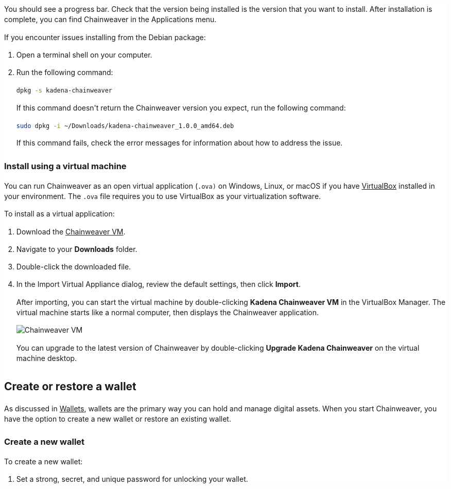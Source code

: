    You should see a progress bar. 
   Check that the version being installed is the version that you want to install.
   After installation is complete, you can find Chainweaver in the Applications menu.

If you encounter issues installing from the Debian package:

1. Open a terminal shell on your computer.
2. Run the following command:
   
   ```bash
   dpkg -s kadena-chainweaver
   ```
   
   If this command doesn't return the Chainweaver version you expect, run the following command:
   
   ```bash
   sudo dpkg -i ~/Downloads/kadena-chainweaver_1.0.0_amd64.deb
   ```
   
   If this command fails, check the error messages for information about how to address the issue.

### Install using a virtual machine

You can run Chainweaver as an open virtual application (`.ova)` on Windows, Linux, or macOS if you have
[VirtualBox](https://www.virtualbox.org/wiki/Downloads) installed in your environment. 
The `.ova` file requires you to use VirtualBox as your virtualization software.

To install as a virtual application:

1. Download the [Chainweaver VM](https://github.com/kadena-io/chainweaver/releases/download/v2.2.3/kadena-chainweaver-vm.2.2.3.0.ova).
2. Navigate to your **Downloads** folder.
3. Double-click the downloaded file.
4. In the Import Virtual Appliance dialog, review the default settings, then click **Import**.
   
   After importing, you can start the virtual machine by double-clicking **Kadena Chainweaver VM** in the VirtualBox Manager.
   The virtual machine starts like a normal computer, then displays the Chainweaver application.

   ![Chainweaver VM](/assets/docs/ova_started.png)

   You can upgrade to the latest version of Chainweaver by double-clicking **Upgrade Kadena Chainweaver** on the virtual machine desktop.

## Create or restore a wallet

As discussed in [Wallets](/participate/wallets), wallets are the primary way you can hold and manage digital assets.
When you start Chainweaver, you have the option to create a new wallet or restore an existing wallet.

### Create a new wallet

To create a new wallet:

1. ​Set a strong, secret, and unique password for unlocking your wallet. 
